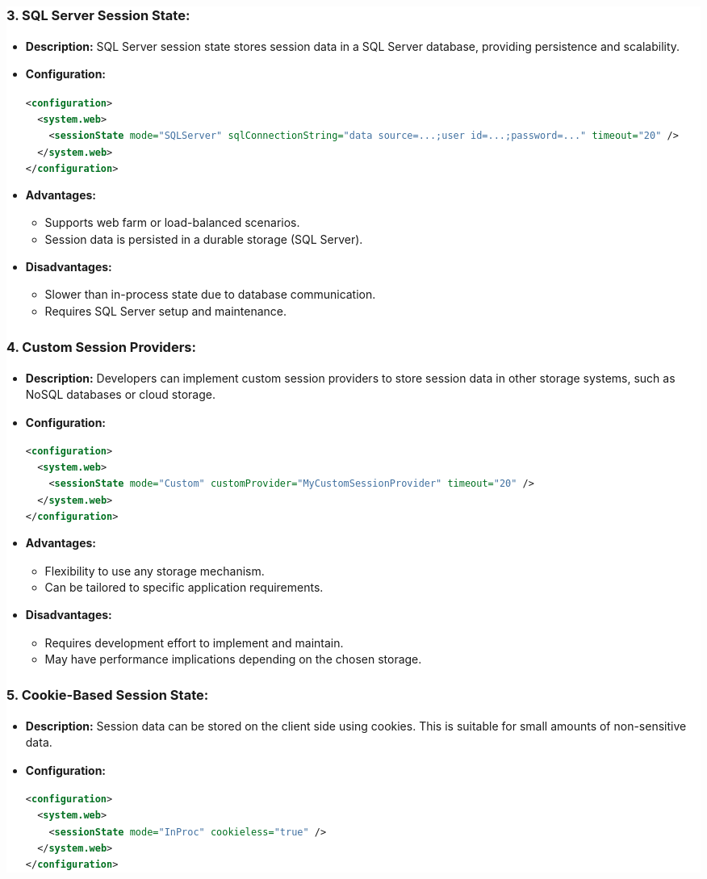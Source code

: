 ### 3. **SQL Server Session State:**

- **Description:** SQL Server session state stores session data in a SQL Server database, providing persistence and scalability.
- **Configuration:**
    
    ```xml
    <configuration>
      <system.web>
        <sessionState mode="SQLServer" sqlConnectionString="data source=...;user id=...;password=..." timeout="20" />
      </system.web>
    </configuration>
    
    ```
    
- **Advantages:**
    - Supports web farm or load-balanced scenarios.
    - Session data is persisted in a durable storage (SQL Server).
- **Disadvantages:**
    - Slower than in-process state due to database communication.
    - Requires SQL Server setup and maintenance.

### 4. **Custom Session Providers:**

- **Description:** Developers can implement custom session providers to store session data in other storage systems, such as NoSQL databases or cloud storage.
- **Configuration:**
    
    ```xml
    <configuration>
      <system.web>
        <sessionState mode="Custom" customProvider="MyCustomSessionProvider" timeout="20" />
      </system.web>
    </configuration>
    ```
    
- **Advantages:**
    - Flexibility to use any storage mechanism.
    - Can be tailored to specific application requirements.
- **Disadvantages:**
    - Requires development effort to implement and maintain.
    - May have performance implications depending on the chosen storage.

### 5. **Cookie-Based Session State:**

- **Description:** Session data can be stored on the client side using cookies. This is suitable for small amounts of non-sensitive data.
- **Configuration:**
    
    ```xml
    <configuration>
      <system.web>
        <sessionState mode="InProc" cookieless="true" />
      </system.web>
    </configuration>
    